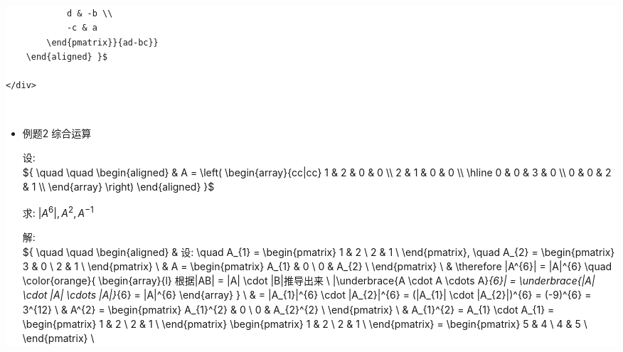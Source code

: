                 d & -b \\
                -c & a
            \end{pmatrix}}{ad-bc}} 
        \end{aligned} }$  

    </div>  

</div><br/>  

<div class="examle_question">  

- <div class="examle_question_title">例题2 综合运算</div>  

    <div class="question_assume">  

    设:   
        ${ \quad \quad \begin{aligned}
            & A = \left( \begin{array}{cc|cc}
                1 & 2 & 0 & 0 \\
                2 & 1 & 0 & 0 \\ \hline
                0 & 0 & 3 & 0 \\
                0 & 0 & 2 & 1 \\
            \end{array} \right)
        \end{aligned} }$  

    </div>  

    <div class="question_ask">  

    求: ${ |A^{6}|, A^{2},A^{-1} }$  

    </div>  

    <div class="question_answer">  

    解:  
        ${ \quad \quad \begin{aligned}
            & 设: \quad A_{1} = \begin{pmatrix}
                1 & 2 \\
                2 & 1 \\
            \end{pmatrix}, \quad A_{2} = \begin{pmatrix}
                3 & 0 \\
                2 & 1 \\
            \end{pmatrix} \\
            & A = \begin{pmatrix}
                A_{1} & 0 \\
                0 & A_{2} \\
            \end{pmatrix} \\
            & \therefore |A^{6}| = |A|^{6} \quad \color{orange}{ \begin{array}{l}
                根据|AB| = |A| \cdot |B|推导出来 \\
                |\underbrace{A \cdot A \cdots A}_{6}|  = \underbrace{|A| \cdot |A| \cdots |A|}_{6} = |A|^{6}
            \end{array} }  \\
            & = |A_{1}|^{6} \cdot |A_{2}|^{6} = (|A_{1}| \cdot |A_{2}|)^{6} = (-9)^{6} = 3^{12} \\
            & A^{2} = \begin{pmatrix}
                A_{1}^{2} & 0 \\
                0 & A_{2}^{2} \\
            \end{pmatrix} \\
            & A_{1}^{2} = A_{1} \cdot A_{1} = \begin{pmatrix}
                1 & 2 \\
                2 & 1 \\
            \end{pmatrix}
            \begin{pmatrix}
                1 & 2 \\
                2 & 1 \\
            \end{pmatrix} = \begin{pmatrix}
                5 & 4 \\
                4 & 5 \\
            \end{pmatrix} \\